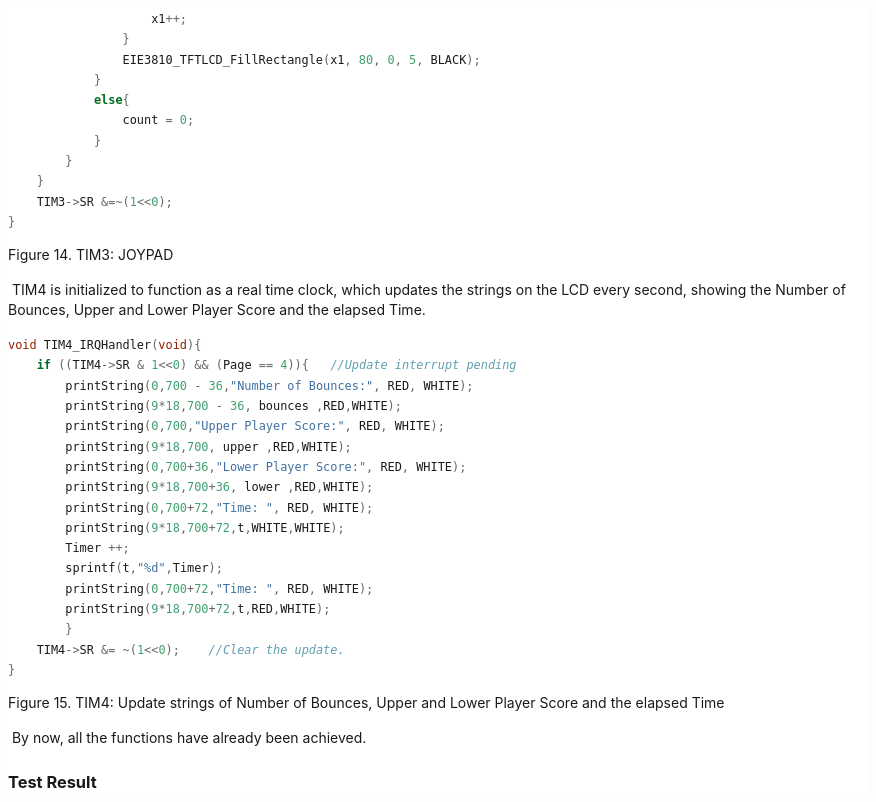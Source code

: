 ```c
                    x1++;
                }
                EIE3810_TFTLCD_FillRectangle(x1, 80, 0, 5, BLACK);
            }
            else{
                count = 0;
            }
        }
    }
    TIM3->SR &=~(1<<0);
}
```
Figure 14. TIM3: JOYPAD




​	TIM4 is initialized to function as a real time clock, which updates the strings on the LCD every second, showing the Number of Bounces, Upper and Lower Player Score and the elapsed Time.
```c
void TIM4_IRQHandler(void){
    if ((TIM4->SR & 1<<0) && (Page == 4)){   //Update interrupt pending
        printString(0,700 - 36,"Number of Bounces:", RED, WHITE);
        printString(9*18,700 - 36, bounces ,RED,WHITE);
        printString(0,700,"Upper Player Score:", RED, WHITE);
        printString(9*18,700, upper ,RED,WHITE);
        printString(0,700+36,"Lower Player Score:", RED, WHITE);
        printString(9*18,700+36, lower ,RED,WHITE);
        printString(0,700+72,"Time: ", RED, WHITE);
        printString(9*18,700+72,t,WHITE,WHITE);
        Timer ++;
        sprintf(t,"%d",Timer);
        printString(0,700+72,"Time: ", RED, WHITE);
        printString(9*18,700+72,t,RED,WHITE);
        }
    TIM4->SR &= ~(1<<0);    //Clear the update.
}
```
Figure 15. TIM4: Update strings of Number of Bounces, Upper and Lower Player Score and the elapsed Time



​	By now, all the functions have already been achieved.



### Test Result
